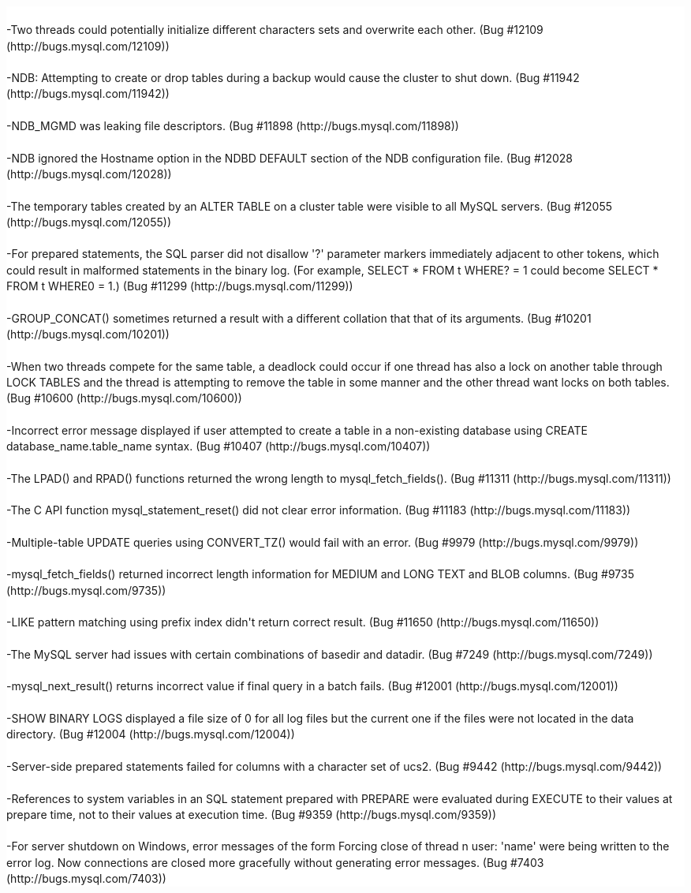 <br>
-Two threads could potentially initialize different characters sets and overwrite each other. (Bug #12109 (http://bugs.mysql.com/12109))<br>
<br>
-NDB: Attempting to create or drop tables during a backup would cause the cluster to shut down. (Bug #11942 (http://bugs.mysql.com/11942))<br>
<br>
-NDB_MGMD was leaking file descriptors. (Bug #11898 (http://bugs.mysql.com/11898))<br>
<br>
-NDB ignored the Hostname option in the NDBD DEFAULT section of the NDB configuration file. (Bug #12028 (http://bugs.mysql.com/12028))<br>
<br>
-The temporary tables created by an ALTER TABLE on a cluster table were visible to all MySQL servers. (Bug #12055 (http://bugs.mysql.com/12055))<br>
<br>
-For prepared statements, the SQL parser did not disallow '?' parameter markers immediately adjacent to other tokens, which could result in malformed statements in the binary log. (For example, SELECT * FROM t WHERE? = 1 could become SELECT * FROM t WHERE0 = 1.) (Bug #11299 (http://bugs.mysql.com/11299))<br>
<br>
-GROUP_CONCAT() sometimes returned a result with a different collation that that of its arguments. (Bug #10201 (http://bugs.mysql.com/10201))<br>
<br>
-When two threads compete for the same table, a deadlock could occur if one thread has also a lock on another table through LOCK TABLES and the thread is attempting to remove the table in some manner and the other thread want locks on both tables. (Bug #10600 (http://bugs.mysql.com/10600))<br>
<br>
-Incorrect error message displayed if user attempted to create a table in a non-existing database using CREATE database_name.table_name syntax. (Bug #10407 (http://bugs.mysql.com/10407))<br>
<br>
-The LPAD() and RPAD() functions returned the wrong length to mysql_fetch_fields(). (Bug #11311 (http://bugs.mysql.com/11311))<br>
<br>
-The C API function mysql_statement_reset() did not clear error information. (Bug #11183 (http://bugs.mysql.com/11183))<br>
<br>
-Multiple-table UPDATE queries using CONVERT_TZ() would fail with an error. (Bug #9979 (http://bugs.mysql.com/9979))<br>
<br>
-mysql_fetch_fields() returned incorrect length information for MEDIUM and LONG TEXT and BLOB columns. (Bug #9735 (http://bugs.mysql.com/9735))<br>
<br>
-LIKE pattern matching using prefix index didn't return correct result. (Bug #11650 (http://bugs.mysql.com/11650))<br>
<br>
-The MySQL server had issues with certain combinations of basedir and datadir. (Bug #7249 (http://bugs.mysql.com/7249))<br>
<br>
-mysql_next_result() returns incorrect value if final query in a batch fails. (Bug #12001 (http://bugs.mysql.com/12001))<br>
<br>
-SHOW BINARY LOGS displayed a file size of 0 for all log files but the current one if the files were not located in the data directory. (Bug #12004 (http://bugs.mysql.com/12004))<br>
<br>
-Server-side prepared statements failed for columns with a character set of ucs2. (Bug #9442 (http://bugs.mysql.com/9442))<br>
<br>
-References to system variables in an SQL statement prepared with PREPARE were evaluated during EXECUTE to their values at prepare time, not to their values at execution time. (Bug #9359 (http://bugs.mysql.com/9359))<br>
<br>
-For server shutdown on Windows, error messages of the form Forcing close of thread n user: 'name' were being written to the error log. Now connections are closed more gracefully without generating error messages. (Bug #7403 (http://bugs.mysql.com/7403))<br>